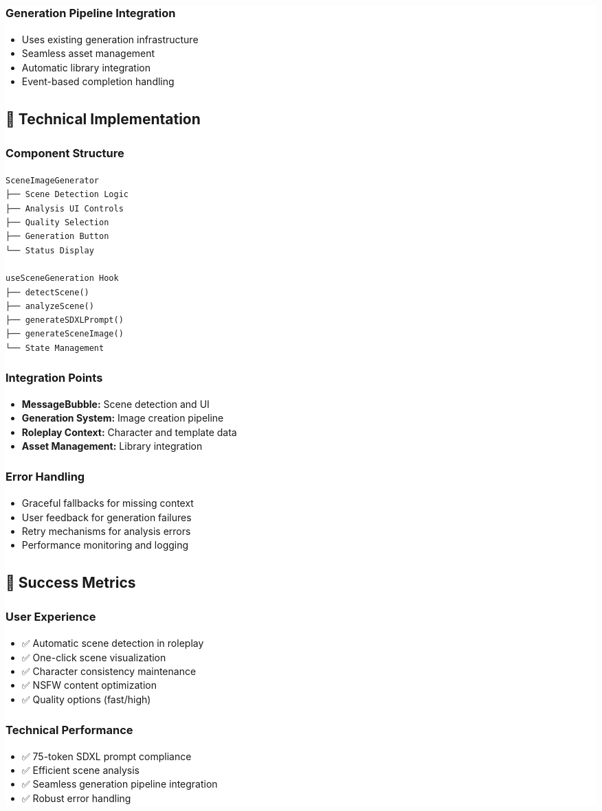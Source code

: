 ### Generation Pipeline Integration
- Uses existing generation infrastructure
- Seamless asset management
- Automatic library integration
- Event-based completion handling

## 🔧 Technical Implementation

### Component Structure
```
SceneImageGenerator
├── Scene Detection Logic
├── Analysis UI Controls
├── Quality Selection
├── Generation Button
└── Status Display

useSceneGeneration Hook
├── detectScene()
├── analyzeScene()
├── generateSDXLPrompt()
├── generateSceneImage()
└── State Management
```

### Integration Points
- **MessageBubble:** Scene detection and UI
- **Generation System:** Image creation pipeline
- **Roleplay Context:** Character and template data
- **Asset Management:** Library integration

### Error Handling
- Graceful fallbacks for missing context
- User feedback for generation failures
- Retry mechanisms for analysis errors
- Performance monitoring and logging

## 🎯 Success Metrics

### User Experience
- ✅ Automatic scene detection in roleplay
- ✅ One-click scene visualization
- ✅ Character consistency maintenance
- ✅ NSFW content optimization
- ✅ Quality options (fast/high)

### Technical Performance
- ✅ 75-token SDXL prompt compliance
- ✅ Efficient scene analysis
- ✅ Seamless generation pipeline integration
- ✅ Robust error handling
